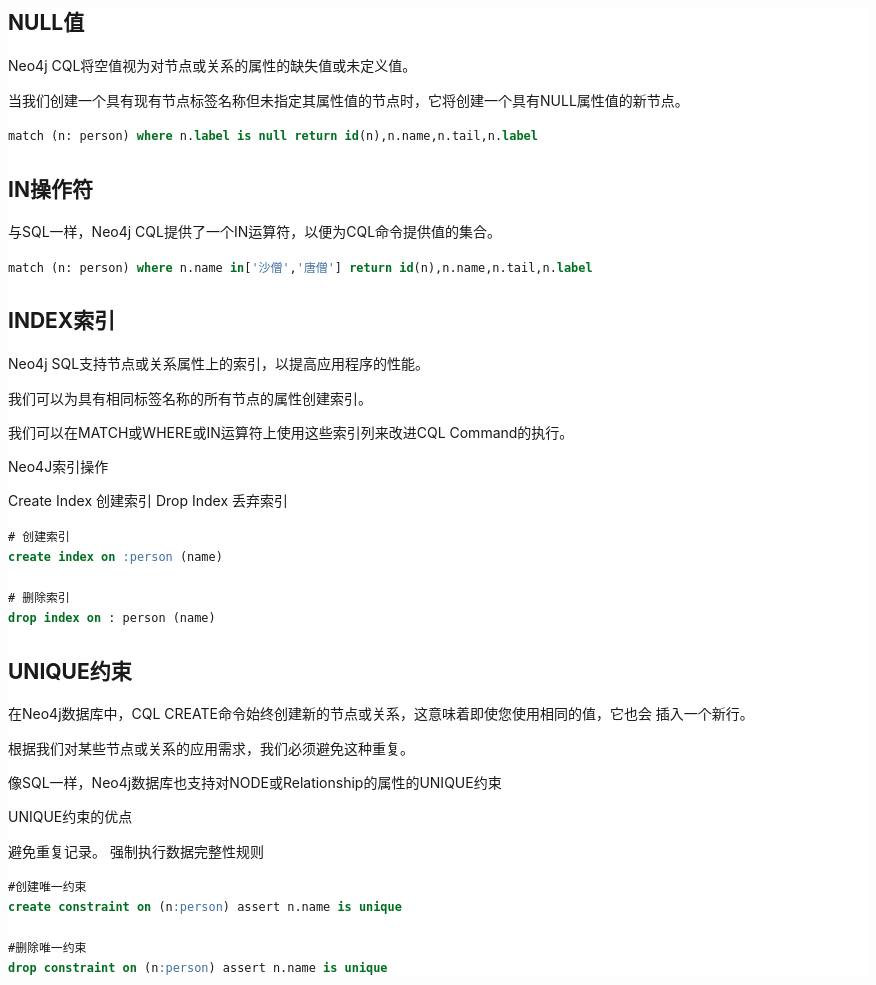## NULL值

Neo4j CQL将空值视为对节点或关系的属性的缺失值或未定义值。

当我们创建一个具有现有节点标签名称但未指定其属性值的节点时，它将创建一个具有NULL属性值的新节点。

```sql
match (n: person) where n.label is null return id(n),n.name,n.tail,n.label
```

## IN操作符

与SQL一样，Neo4j CQL提供了一个IN运算符，以便为CQL命令提供值的集合。

```sql
match (n: person) where n.name in['沙僧','唐僧'] return id(n),n.name,n.tail,n.label
```

## INDEX索引

Neo4j SQL支持节点或关系属性上的索引，以提高应用程序的性能。

我们可以为具有相同标签名称的所有节点的属性创建索引。

我们可以在MATCH或WHERE或IN运算符上使用这些索引列来改进CQL Command的执行。

Neo4J索引操作

Create Index 创建索引
Drop Index 丢弃索引

```sql
# 创建索引 
create index on :person (name)

# 删除索引 
drop index on : person (name)
```

## UNIQUE约束

在Neo4j数据库中，CQL CREATE命令始终创建新的节点或关系，这意味着即使您使用相同的值，它也会 插入一个新行。 

根据我们对某些节点或关系的应用需求，我们必须避免这种重复。

像SQL一样，Neo4j数据库也支持对NODE或Relationship的属性的UNIQUE约束

UNIQUE约束的优点

避免重复记录。
强制执行数据完整性规则

```sql
#创建唯一约束 
create constraint on (n:person) assert n.name is unique
 
#删除唯一约束 
drop constraint on (n:person) assert n.name is unique
```
